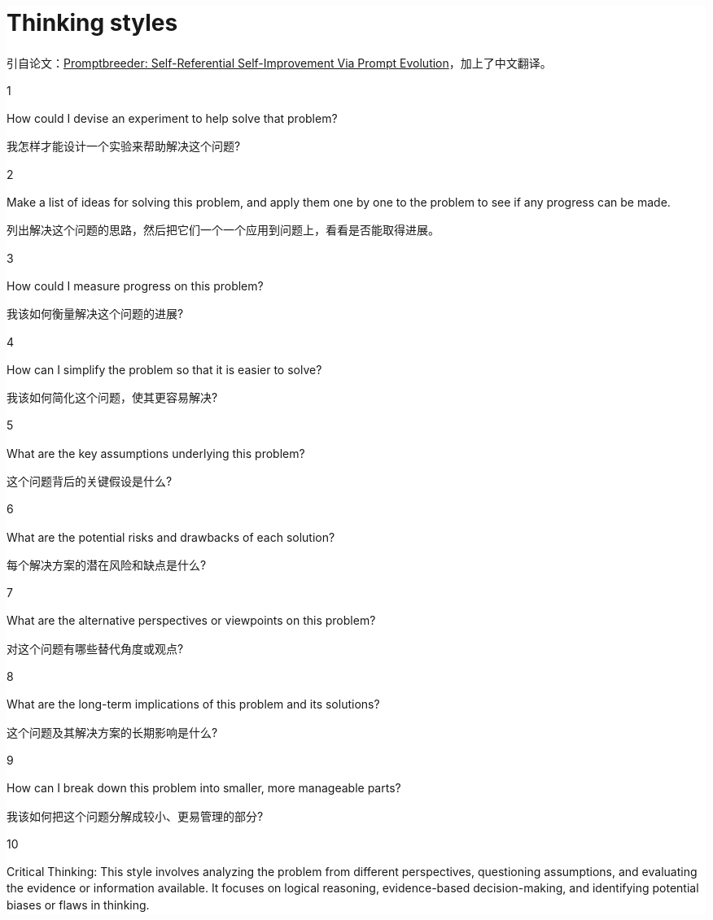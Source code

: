 # Thinking styles

引自论文：[Promptbreeder: Self-Referential Self-Improvement Via Prompt Evolution](https://arxiv.org/pdf/2309.16797.pdf)，加上了中文翻译。

1

How could I devise an experiment to help solve that problem?

我怎样才能设计一个实验来帮助解决这个问题?

2

Make a list of ideas for solving this problem, and apply them one by one to the problem to see if any progress can be made.

列出解决这个问题的思路，然后把它们一个一个应用到问题上，看看是否能取得进展。

3

How could I measure progress on this problem?  

我该如何衡量解决这个问题的进展?

4

How can I simplify the problem so that it is easier to solve?

我该如何简化这个问题，使其更容易解决?

5

What are the key assumptions underlying this problem?

这个问题背后的关键假设是什么?

6

What are the potential risks and drawbacks of each solution?

每个解决方案的潜在风险和缺点是什么?

7

What are the alternative perspectives or viewpoints on this problem?

对这个问题有哪些替代角度或观点?

8

What are the long-term implications of this problem and its solutions?

这个问题及其解决方案的长期影响是什么?

9

How can I break down this problem into smaller, more manageable parts?

我该如何把这个问题分解成较小、更易管理的部分?

10

Critical Thinking: This style involves analyzing the problem from different perspectives, questioning assumptions, and evaluating the evidence or information available. It focuses on logical reasoning, evidence-based decision-making, and identifying potential biases or flaws in thinking.
